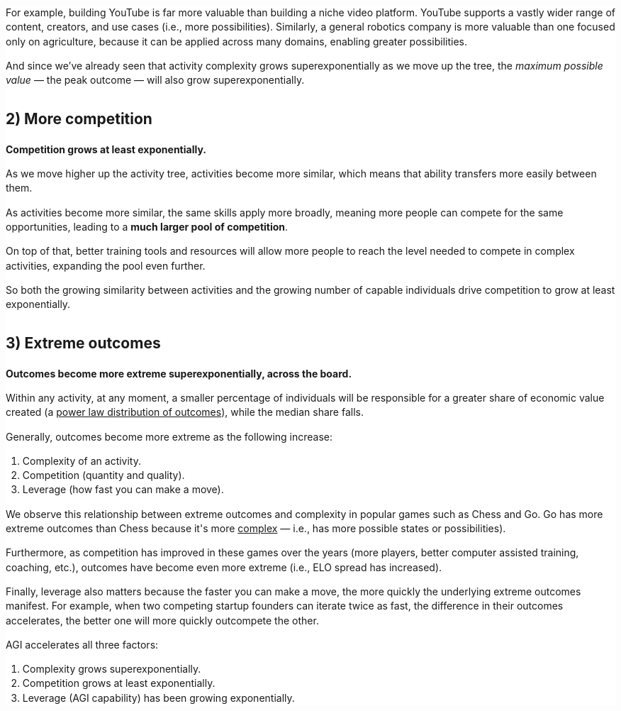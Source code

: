 For example, building YouTube is far more valuable than building a niche video platform. YouTube supports a vastly wider range of content, creators, and use cases (i.e., more possibilities). Similarly, a general robotics company is more valuable than one focused only on agriculture, because it can be applied across many domains, enabling greater possibilities.

And since we’ve already seen that activity complexity grows superexponentially as we move up the tree, the _maximum possible value_ — the peak outcome — will also grow superexponentially.

## 2) More competition

**Competition grows at least exponentially.**

As we move higher up the activity tree, activities become more similar, which means that ability transfers more easily between them.

As activities become more similar, the same skills apply more broadly, meaning more people can compete for the same opportunities, leading to a **much larger pool of competition**.

On top of that, better training tools and resources will allow more people to reach the level needed to compete in complex activities, expanding the pool even further.

So both the growing similarity between activities and the growing number of capable individuals drive competition to grow at least exponentially.

## 3) Extreme outcomes

**Outcomes become more extreme superexponentially, across the board.**

Within any activity, at any moment, a smaller percentage of individuals will be responsible for a greater share of economic value created (a [power law distribution of outcomes](https://en.wikipedia.org/wiki/Power_law)), while the median share falls.

Generally, outcomes become more extreme as the following increase:

1. Complexity of an activity.
2. Competition (quantity and quality).
3. Leverage (how fast you can make a move).

We observe this relationship between extreme outcomes and complexity in popular games such as Chess and Go. Go has more extreme outcomes than Chess because it's more [complex](https://en.wikipedia.org/wiki/Game_complexity) — i.e., has more possible states or possibilities).

Furthermore, as competition has improved in these games over the years (more players, better computer assisted training, coaching, etc.), outcomes have become even more extreme (i.e., ELO spread has increased).

Finally, leverage also matters because the faster you can make a move, the more quickly the underlying extreme outcomes manifest. For example, when two competing startup founders can iterate twice as fast, the difference in their outcomes accelerates, the better one will more quickly outcompete the other.

AGI accelerates all three factors:

1. Complexity grows superexponentially.
2. Competition grows at least exponentially.
3. Leverage (AGI capability) has been growing exponentially.
